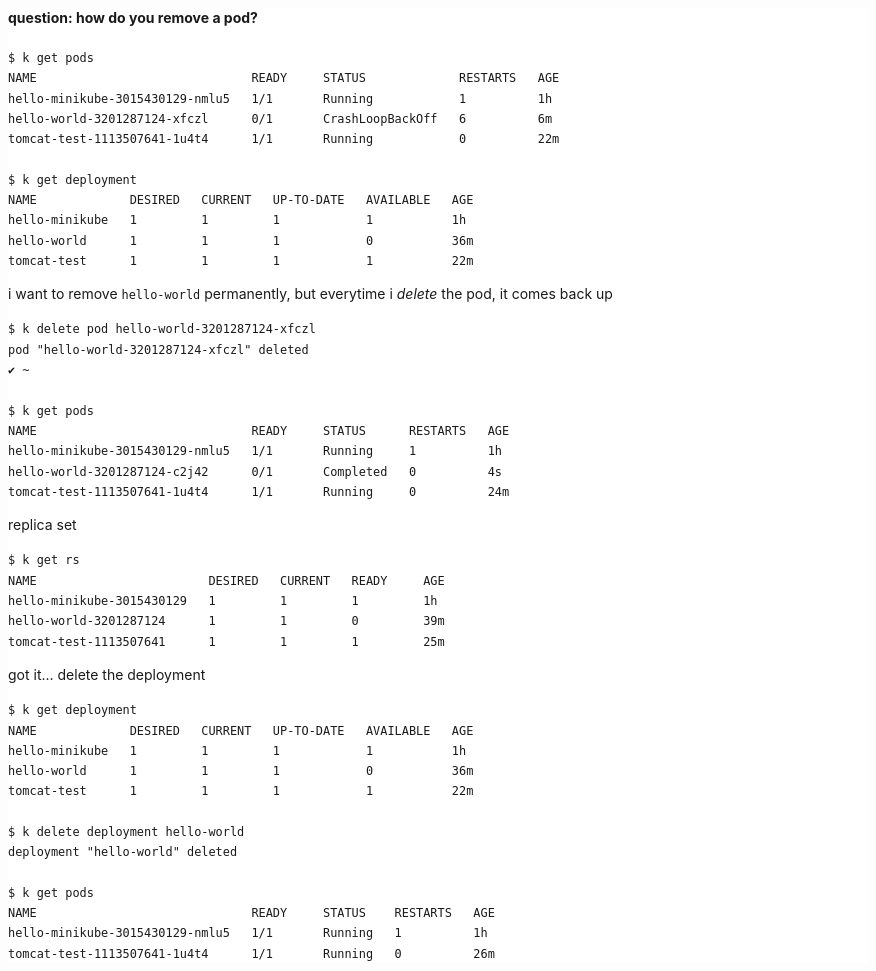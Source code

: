 #### question: how do you remove a pod?

```
$ k get pods
NAME                              READY     STATUS             RESTARTS   AGE
hello-minikube-3015430129-nmlu5   1/1       Running            1          1h
hello-world-3201287124-xfczl      0/1       CrashLoopBackOff   6          6m
tomcat-test-1113507641-1u4t4      1/1       Running            0          22m

$ k get deployment
NAME             DESIRED   CURRENT   UP-TO-DATE   AVAILABLE   AGE
hello-minikube   1         1         1            1           1h
hello-world      1         1         1            0           36m
tomcat-test      1         1         1            1           22m
```

i want to remove `hello-world` permanently, but everytime i _delete_ the pod, it comes back up

```
$ k delete pod hello-world-3201287124-xfczl
pod "hello-world-3201287124-xfczl" deleted
✔ ~

$ k get pods
NAME                              READY     STATUS      RESTARTS   AGE
hello-minikube-3015430129-nmlu5   1/1       Running     1          1h
hello-world-3201287124-c2j42      0/1       Completed   0          4s
tomcat-test-1113507641-1u4t4      1/1       Running     0          24m
```

replica set

```
$ k get rs
NAME                        DESIRED   CURRENT   READY     AGE
hello-minikube-3015430129   1         1         1         1h
hello-world-3201287124      1         1         0         39m
tomcat-test-1113507641      1         1         1         25m
```

got it... delete the deployment

```
$ k get deployment
NAME             DESIRED   CURRENT   UP-TO-DATE   AVAILABLE   AGE
hello-minikube   1         1         1            1           1h
hello-world      1         1         1            0           36m
tomcat-test      1         1         1            1           22m

$ k delete deployment hello-world
deployment "hello-world" deleted

$ k get pods
NAME                              READY     STATUS    RESTARTS   AGE
hello-minikube-3015430129-nmlu5   1/1       Running   1          1h
tomcat-test-1113507641-1u4t4      1/1       Running   0          26m

```

